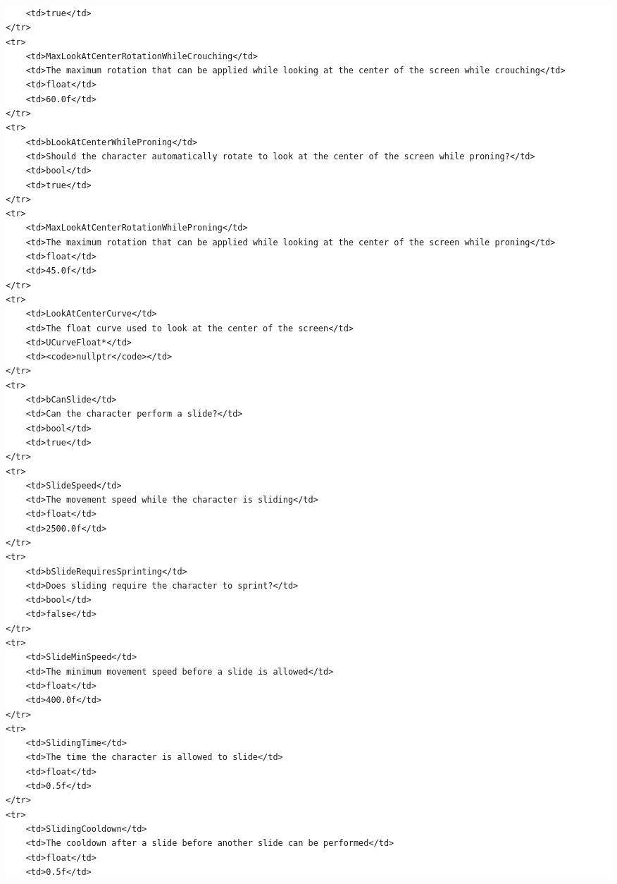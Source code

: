 		<td>true</td>
	</tr>
	<tr>
		<td>MaxLookAtCenterRotationWhileCrouching</td>
		<td>The maximum rotation that can be applied while looking at the center of the screen while crouching</td>
		<td>float</td>
		<td>60.0f</td>
	</tr>
	<tr>
		<td>bLookAtCenterWhileProning</td>
		<td>Should the character automatically rotate to look at the center of the screen while proning?</td>
		<td>bool</td>
		<td>true</td>
	</tr>
	<tr>
		<td>MaxLookAtCenterRotationWhileProning</td>
		<td>The maximum rotation that can be applied while looking at the center of the screen while proning</td>
		<td>float</td>
		<td>45.0f</td>
	</tr>
	<tr>
		<td>LookAtCenterCurve</td>
		<td>The float curve used to look at the center of the screen</td>
		<td>UCurveFloat*</td>
		<td><code>nullptr</code></td>
	</tr>
	<tr>
		<td>bCanSlide</td>
		<td>Can the character perform a slide?</td>
		<td>bool</td>
		<td>true</td>
	</tr>
	<tr>
		<td>SlideSpeed</td>
		<td>The movement speed while the character is sliding</td>
		<td>float</td>
		<td>2500.0f</td>
	</tr>
	<tr>
		<td>bSlideRequiresSprinting</td>
		<td>Does sliding require the character to sprint?</td>
		<td>bool</td>
		<td>false</td>
	</tr>
	<tr>
		<td>SlideMinSpeed</td>
		<td>The minimum movement speed before a slide is allowed</td>
		<td>float</td>
		<td>400.0f</td>
	</tr>
	<tr>
		<td>SlidingTime</td>
		<td>The time the character is allowed to slide</td>
		<td>float</td>
		<td>0.5f</td>
	</tr>
	<tr>
		<td>SlidingCooldown</td>
		<td>The cooldown after a slide before another slide can be performed</td>
		<td>float</td>
		<td>0.5f</td>
